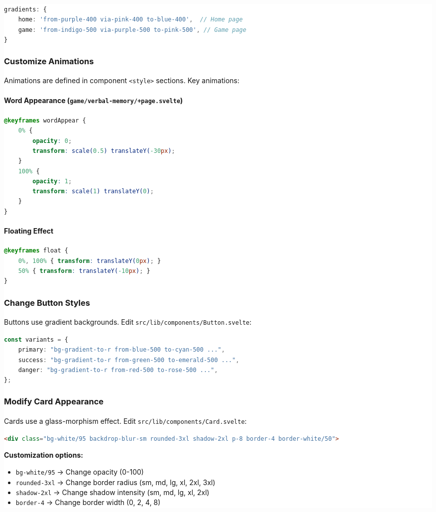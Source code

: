 ```typescript
gradients: {
    home: 'from-purple-400 via-pink-400 to-blue-400',  // Home page
    game: 'from-indigo-500 via-purple-500 to-pink-500', // Game page
}
```

### Customize Animations

Animations are defined in component `<style>` sections. Key animations:

#### Word Appearance (`game/verbal-memory/+page.svelte`)
```css
@keyframes wordAppear {
    0% {
        opacity: 0;
        transform: scale(0.5) translateY(-30px);
    }
    100% {
        opacity: 1;
        transform: scale(1) translateY(0);
    }
}
```

#### Floating Effect
```css
@keyframes float {
    0%, 100% { transform: translateY(0px); }
    50% { transform: translateY(-10px); }
}
```

### Change Button Styles

Buttons use gradient backgrounds. Edit `src/lib/components/Button.svelte`:

```typescript
const variants = {
    primary: "bg-gradient-to-r from-blue-500 to-cyan-500 ...",
    success: "bg-gradient-to-r from-green-500 to-emerald-500 ...",
    danger: "bg-gradient-to-r from-red-500 to-rose-500 ...",
};
```

### Modify Card Appearance

Cards use a glass-morphism effect. Edit `src/lib/components/Card.svelte`:

```html
<div class="bg-white/95 backdrop-blur-sm rounded-3xl shadow-2xl p-8 border-4 border-white/50">
```

**Customization options:**
- `bg-white/95` → Change opacity (0-100)
- `rounded-3xl` → Change border radius (sm, md, lg, xl, 2xl, 3xl)
- `shadow-2xl` → Change shadow intensity (sm, md, lg, xl, 2xl)
- `border-4` → Change border width (0, 2, 4, 8)
